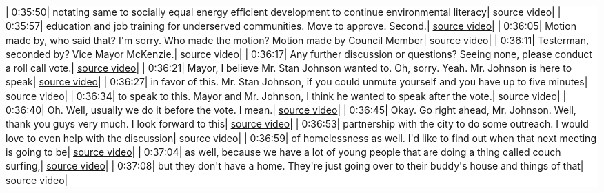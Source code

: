 | 0:35:50| notating same to socially equal energy efficient development to continue environmental literacy| [source video](https://archive.org/details/city-council-r-265-201006?start=2150)|
| 0:35:57| education and job training for underserved communities. Move to approve. Second.| [source video](https://archive.org/details/city-council-r-265-201006?start=2157)|
| 0:36:05| Motion made by, who said that? I'm sorry. Who made the motion? Motion made by Council Member| [source video](https://archive.org/details/city-council-r-265-201006?start=2165)|
| 0:36:11| Testerman, seconded by? Vice Mayor McKenzie.| [source video](https://archive.org/details/city-council-r-265-201006?start=2171)|
| 0:36:17| Any further discussion or questions? Seeing none, please conduct a roll call vote.| [source video](https://archive.org/details/city-council-r-265-201006?start=2177)|
| 0:36:21| Mayor, I believe Mr. Stan Johnson wanted to. Oh, sorry. Yeah. Mr. Johnson is here to speak| [source video](https://archive.org/details/city-council-r-265-201006?start=2181)|
| 0:36:27| in favor of this. Mr. Stan Johnson, if you could unmute yourself and you have up to five minutes| [source video](https://archive.org/details/city-council-r-265-201006?start=2187)|
| 0:36:34| to speak to this. Mayor and Mr. Johnson, I think he wanted to speak after the vote.| [source video](https://archive.org/details/city-council-r-265-201006?start=2194)|
| 0:36:40| Oh. Well, usually we do it before the vote. I mean.| [source video](https://archive.org/details/city-council-r-265-201006?start=2200)|
| 0:36:45| Okay. Go right ahead, Mr. Johnson. Well, thank you guys very much. I look forward to this| [source video](https://archive.org/details/city-council-r-265-201006?start=2205)|
| 0:36:53| partnership with the city to do some outreach. I would love to even help with the discussion| [source video](https://archive.org/details/city-council-r-265-201006?start=2213)|
| 0:36:59| of homelessness as well. I'd like to find out when that next meeting is going to be| [source video](https://archive.org/details/city-council-r-265-201006?start=2219)|
| 0:37:04| as well, because we have a lot of young people that are doing a thing called couch surfing,| [source video](https://archive.org/details/city-council-r-265-201006?start=2224)|
| 0:37:08| but they don't have a home. They're just going over to their buddy's house and things of that| [source video](https://archive.org/details/city-council-r-265-201006?start=2228)|
